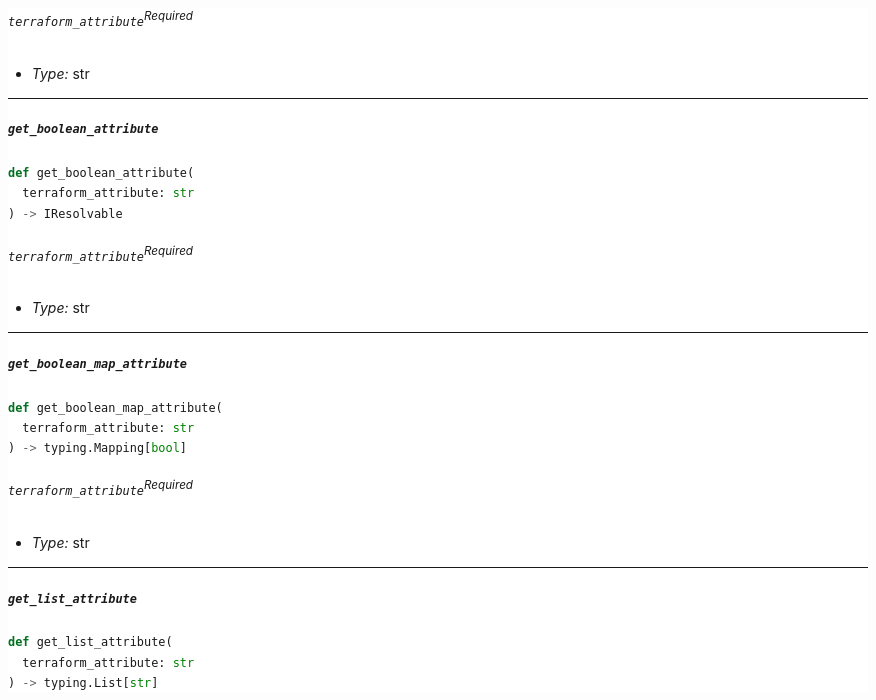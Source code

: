 ###### `terraform_attribute`<sup>Required</sup> <a name="terraform_attribute" id="@cdktf/provider-consul.dataConsulServices.DataConsulServices.getAnyMapAttribute.parameter.terraformAttribute"></a>

- *Type:* str

---

##### `get_boolean_attribute` <a name="get_boolean_attribute" id="@cdktf/provider-consul.dataConsulServices.DataConsulServices.getBooleanAttribute"></a>

```python
def get_boolean_attribute(
  terraform_attribute: str
) -> IResolvable
```

###### `terraform_attribute`<sup>Required</sup> <a name="terraform_attribute" id="@cdktf/provider-consul.dataConsulServices.DataConsulServices.getBooleanAttribute.parameter.terraformAttribute"></a>

- *Type:* str

---

##### `get_boolean_map_attribute` <a name="get_boolean_map_attribute" id="@cdktf/provider-consul.dataConsulServices.DataConsulServices.getBooleanMapAttribute"></a>

```python
def get_boolean_map_attribute(
  terraform_attribute: str
) -> typing.Mapping[bool]
```

###### `terraform_attribute`<sup>Required</sup> <a name="terraform_attribute" id="@cdktf/provider-consul.dataConsulServices.DataConsulServices.getBooleanMapAttribute.parameter.terraformAttribute"></a>

- *Type:* str

---

##### `get_list_attribute` <a name="get_list_attribute" id="@cdktf/provider-consul.dataConsulServices.DataConsulServices.getListAttribute"></a>

```python
def get_list_attribute(
  terraform_attribute: str
) -> typing.List[str]
```

